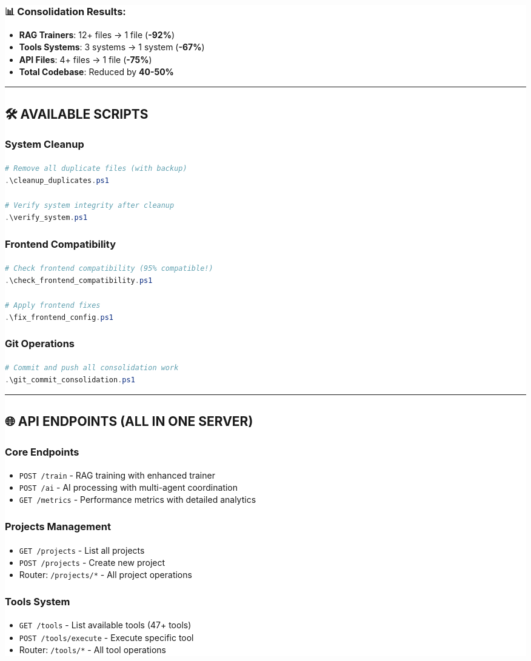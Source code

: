 ### **📊 Consolidation Results:**
- **RAG Trainers**: 12+ files → 1 file (**-92%**)
- **Tools Systems**: 3 systems → 1 system (**-67%**)
- **API Files**: 4+ files → 1 file (**-75%**)
- **Total Codebase**: Reduced by **40-50%**

---

## 🛠️ AVAILABLE SCRIPTS

### **System Cleanup**
```powershell
# Remove all duplicate files (with backup)
.\cleanup_duplicates.ps1

# Verify system integrity after cleanup
.\verify_system.ps1
```

### **Frontend Compatibility**
```powershell
# Check frontend compatibility (95% compatible!)
.\check_frontend_compatibility.ps1

# Apply frontend fixes
.\fix_frontend_config.ps1
```

### **Git Operations**
```powershell
# Commit and push all consolidation work
.\git_commit_consolidation.ps1
```

---

## 🌐 API ENDPOINTS (ALL IN ONE SERVER)

### **Core Endpoints**
- `POST /train` - RAG training with enhanced trainer
- `POST /ai` - AI processing with multi-agent coordination
- `GET /metrics` - Performance metrics with detailed analytics

### **Projects Management**
- `GET /projects` - List all projects
- `POST /projects` - Create new project
- Router: `/projects/*` - All project operations

### **Tools System**
- `GET /tools` - List available tools (47+ tools)
- `POST /tools/execute` - Execute specific tool
- Router: `/tools/*` - All tool operations
